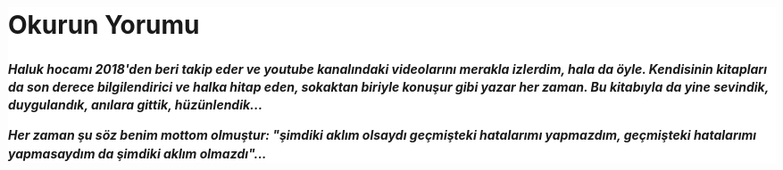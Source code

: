 # Okurun Yorumu
***Haluk hocamı 2018'den beri takip eder ve youtube kanalındaki videolarını merakla izlerdim, hala da öyle.
Kendisinin kitapları da son derece bilgilendirici ve halka hitap eden, sokaktan biriyle konuşur gibi yazar her zaman.
Bu kitabıyla da yine sevindik, duygulandık, anılara gittik, hüzünlendik...***

***Her zaman şu söz benim mottom olmuştur: "şimdiki aklım olsaydı geçmişteki hatalarımı yapmazdım, geçmişteki hatalarımı yapmasaydım da şimdiki aklım olmazdı"...***
